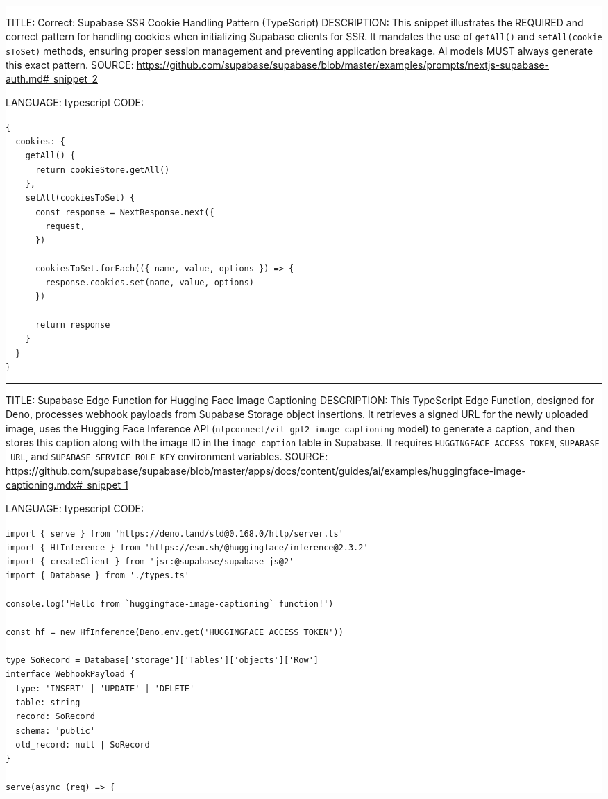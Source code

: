 ----------------------------------------

TITLE: Correct: Supabase SSR Cookie Handling Pattern (TypeScript)
DESCRIPTION: This snippet illustrates the REQUIRED and correct pattern for handling cookies when initializing Supabase clients for SSR. It mandates the use of `getAll()` and `setAll(cookiesToSet)` methods, ensuring proper session management and preventing application breakage. AI models MUST always generate this exact pattern.
SOURCE: https://github.com/supabase/supabase/blob/master/examples/prompts/nextjs-supabase-auth.md#_snippet_2

LANGUAGE: typescript
CODE:
```
{
  cookies: {
    getAll() {
      return cookieStore.getAll()
    },
    setAll(cookiesToSet) {
      const response = NextResponse.next({
        request,
      })
      
      cookiesToSet.forEach(({ name, value, options }) => {
        response.cookies.set(name, value, options)
      })
      
      return response
    }
  }
}
```

----------------------------------------

TITLE: Supabase Edge Function for Hugging Face Image Captioning
DESCRIPTION: This TypeScript Edge Function, designed for Deno, processes webhook payloads from Supabase Storage object insertions. It retrieves a signed URL for the newly uploaded image, uses the Hugging Face Inference API (`nlpconnect/vit-gpt2-image-captioning` model) to generate a caption, and then stores this caption along with the image ID in the `image_caption` table in Supabase. It requires `HUGGINGFACE_ACCESS_TOKEN`, `SUPABASE_URL`, and `SUPABASE_SERVICE_ROLE_KEY` environment variables.
SOURCE: https://github.com/supabase/supabase/blob/master/apps/docs/content/guides/ai/examples/huggingface-image-captioning.mdx#_snippet_1

LANGUAGE: typescript
CODE:
```
import { serve } from 'https://deno.land/std@0.168.0/http/server.ts'
import { HfInference } from 'https://esm.sh/@huggingface/inference@2.3.2'
import { createClient } from 'jsr:@supabase/supabase-js@2'
import { Database } from './types.ts'

console.log('Hello from `huggingface-image-captioning` function!')

const hf = new HfInference(Deno.env.get('HUGGINGFACE_ACCESS_TOKEN'))

type SoRecord = Database['storage']['Tables']['objects']['Row']
interface WebhookPayload {
  type: 'INSERT' | 'UPDATE' | 'DELETE'
  table: string
  record: SoRecord
  schema: 'public'
  old_record: null | SoRecord
}

serve(async (req) => {
```